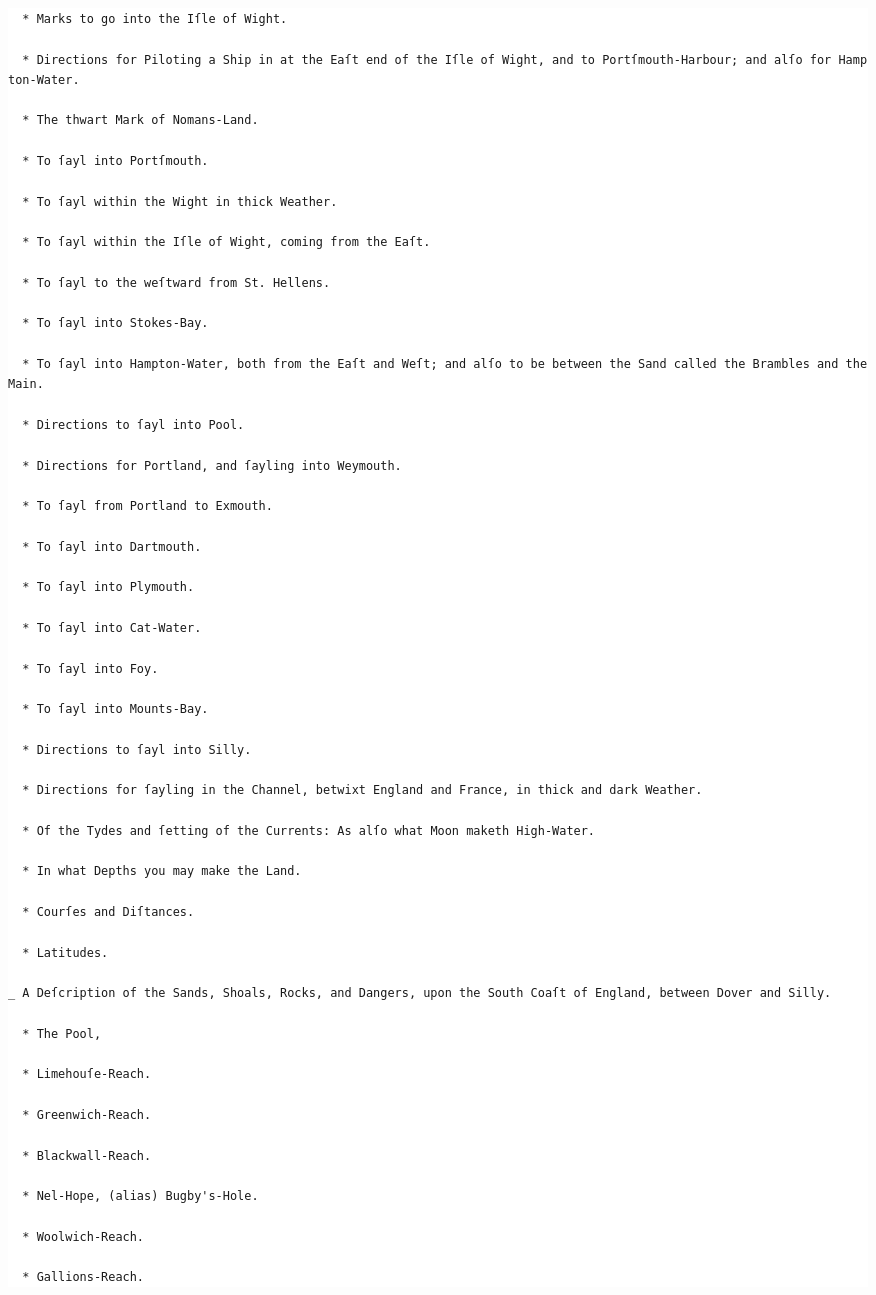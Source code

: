       * Marks to go into the Iſle of Wight.

      * Directions for Piloting a Ship in at the Eaſt end of the Iſle of Wight, and to Portſmouth-Harbour; and alſo for Hampton-Water.

      * The thwart Mark of Nomans-Land.

      * To ſayl into Portſmouth.

      * To ſayl within the Wight in thick Weather.

      * To ſayl within the Iſle of Wight, coming from the Eaſt.

      * To ſayl to the weſtward from St. Hellens.

      * To ſayl into Stokes-Bay.

      * To ſayl into Hampton-Water, both from the Eaſt and Weſt; and alſo to be between the Sand called the Brambles and the Main.

      * Directions to ſayl into Pool.

      * Directions for Portland, and ſayling into Weymouth.

      * To ſayl from Portland to Exmouth.

      * To ſayl into Dartmouth.

      * To ſayl into Plymouth.

      * To ſayl into Cat-Water.

      * To ſayl into Foy.

      * To ſayl into Mounts-Bay.

      * Directions to ſayl into Silly.

      * Directions for ſayling in the Channel, betwixt England and France, in thick and dark Weather.

      * Of the Tydes and ſetting of the Currents: As alſo what Moon maketh High-Water.

      * In what Depths you may make the Land.

      * Courſes and Diſtances.

      * Latitudes.

    _ A Deſcription of the Sands, Shoals, Rocks, and Dangers, upon the South Coaſt of England, between Dover and Silly.

      * The Pool,

      * Limehouſe-Reach.

      * Greenwich-Reach.

      * Blackwall-Reach.

      * Nel-Hope, (alias) Bugby's-Hole.

      * Woolwich-Reach.

      * Gallions-Reach.
